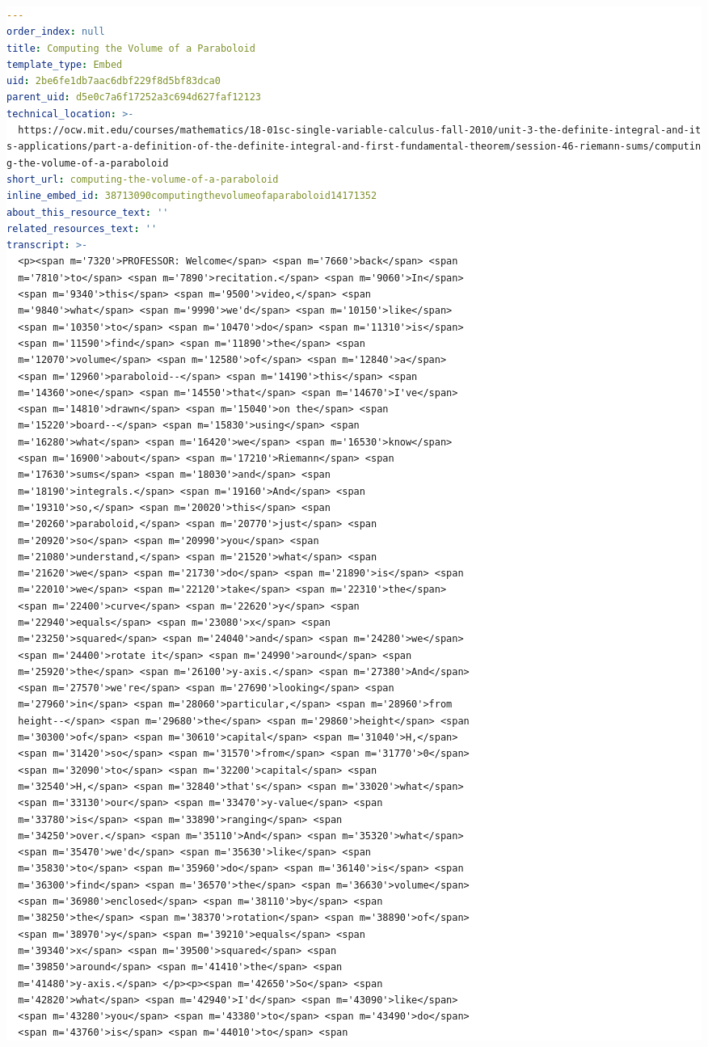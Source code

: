 ```yaml
---
order_index: null
title: Computing the Volume of a Paraboloid
template_type: Embed
uid: 2be6fe1db7aac6dbf229f8d5bf83dca0
parent_uid: d5e0c7a6f17252a3c694d627faf12123
technical_location: >-
  https://ocw.mit.edu/courses/mathematics/18-01sc-single-variable-calculus-fall-2010/unit-3-the-definite-integral-and-its-applications/part-a-definition-of-the-definite-integral-and-first-fundamental-theorem/session-46-riemann-sums/computing-the-volume-of-a-paraboloid
short_url: computing-the-volume-of-a-paraboloid
inline_embed_id: 38713090computingthevolumeofaparaboloid14171352
about_this_resource_text: ''
related_resources_text: ''
transcript: >-
  <p><span m='7320'>PROFESSOR: Welcome</span> <span m='7660'>back</span> <span
  m='7810'>to</span> <span m='7890'>recitation.</span> <span m='9060'>In</span>
  <span m='9340'>this</span> <span m='9500'>video,</span> <span
  m='9840'>what</span> <span m='9990'>we'd</span> <span m='10150'>like</span>
  <span m='10350'>to</span> <span m='10470'>do</span> <span m='11310'>is</span>
  <span m='11590'>find</span> <span m='11890'>the</span> <span
  m='12070'>volume</span> <span m='12580'>of</span> <span m='12840'>a</span>
  <span m='12960'>paraboloid--</span> <span m='14190'>this</span> <span
  m='14360'>one</span> <span m='14550'>that</span> <span m='14670'>I've</span>
  <span m='14810'>drawn</span> <span m='15040'>on the</span> <span
  m='15220'>board--</span> <span m='15830'>using</span> <span
  m='16280'>what</span> <span m='16420'>we</span> <span m='16530'>know</span>
  <span m='16900'>about</span> <span m='17210'>Riemann</span> <span
  m='17630'>sums</span> <span m='18030'>and</span> <span
  m='18190'>integrals.</span> <span m='19160'>And</span> <span
  m='19310'>so,</span> <span m='20020'>this</span> <span
  m='20260'>paraboloid,</span> <span m='20770'>just</span> <span
  m='20920'>so</span> <span m='20990'>you</span> <span
  m='21080'>understand,</span> <span m='21520'>what</span> <span
  m='21620'>we</span> <span m='21730'>do</span> <span m='21890'>is</span> <span
  m='22010'>we</span> <span m='22120'>take</span> <span m='22310'>the</span>
  <span m='22400'>curve</span> <span m='22620'>y</span> <span
  m='22940'>equals</span> <span m='23080'>x</span> <span
  m='23250'>squared</span> <span m='24040'>and</span> <span m='24280'>we</span>
  <span m='24400'>rotate it</span> <span m='24990'>around</span> <span
  m='25920'>the</span> <span m='26100'>y-axis.</span> <span m='27380'>And</span>
  <span m='27570'>we're</span> <span m='27690'>looking</span> <span
  m='27960'>in</span> <span m='28060'>particular,</span> <span m='28960'>from
  height--</span> <span m='29680'>the</span> <span m='29860'>height</span> <span
  m='30300'>of</span> <span m='30610'>capital</span> <span m='31040'>H,</span>
  <span m='31420'>so</span> <span m='31570'>from</span> <span m='31770'>0</span>
  <span m='32090'>to</span> <span m='32200'>capital</span> <span
  m='32540'>H,</span> <span m='32840'>that's</span> <span m='33020'>what</span>
  <span m='33130'>our</span> <span m='33470'>y-value</span> <span
  m='33780'>is</span> <span m='33890'>ranging</span> <span
  m='34250'>over.</span> <span m='35110'>And</span> <span m='35320'>what</span>
  <span m='35470'>we'd</span> <span m='35630'>like</span> <span
  m='35830'>to</span> <span m='35960'>do</span> <span m='36140'>is</span> <span
  m='36300'>find</span> <span m='36570'>the</span> <span m='36630'>volume</span>
  <span m='36980'>enclosed</span> <span m='38110'>by</span> <span
  m='38250'>the</span> <span m='38370'>rotation</span> <span m='38890'>of</span>
  <span m='38970'>y</span> <span m='39210'>equals</span> <span
  m='39340'>x</span> <span m='39500'>squared</span> <span
  m='39850'>around</span> <span m='41410'>the</span> <span
  m='41480'>y-axis.</span> </p><p><span m='42650'>So</span> <span
  m='42820'>what</span> <span m='42940'>I'd</span> <span m='43090'>like</span>
  <span m='43280'>you</span> <span m='43380'>to</span> <span m='43490'>do</span>
  <span m='43760'>is</span> <span m='44010'>to</span> <span
```
